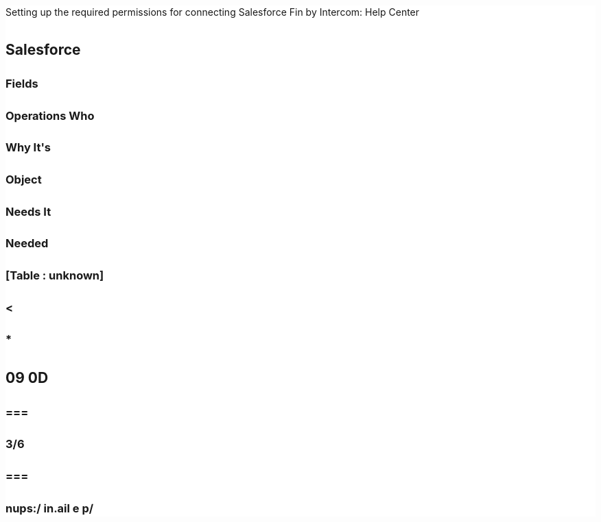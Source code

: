 
Setting up the required permissions for connecting Salesforce Fin by Intercom: Help Center


## Salesforce



### Fields



### Operations Who



### Why It's



### Object



### Needs It



### Needed



### [Table : unknown]



### <



### *



## 09 0D



### ===



### 3/6



### ===



### nups:/ in.ail e p/
